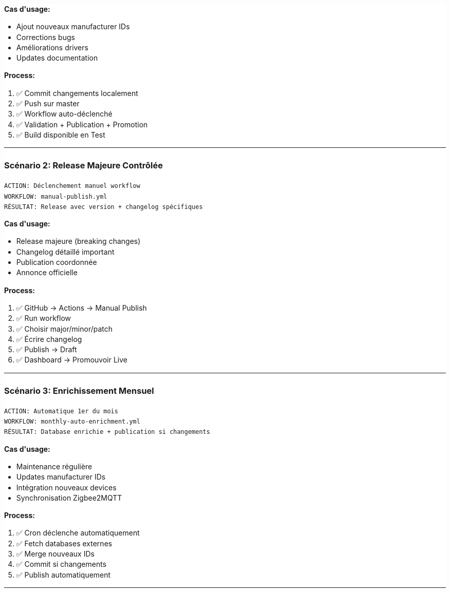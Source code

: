 **Cas d'usage:**
- Ajout nouveaux manufacturer IDs
- Corrections bugs
- Améliorations drivers
- Updates documentation

**Process:**
1. ✅ Commit changements localement
2. ✅ Push sur master
3. ✅ Workflow auto-déclenché
4. ✅ Validation + Publication + Promotion
5. ✅ Build disponible en Test

---

### Scénario 2: Release Majeure Contrôlée
```
ACTION: Déclenchement manuel workflow
WORKFLOW: manual-publish.yml
RÉSULTAT: Release avec version + changelog spécifiques
```

**Cas d'usage:**
- Release majeure (breaking changes)
- Changelog détaillé important
- Publication coordonnée
- Annonce officielle

**Process:**
1. ✅ GitHub → Actions → Manual Publish
2. ✅ Run workflow
3. ✅ Choisir major/minor/patch
4. ✅ Écrire changelog
5. ✅ Publish → Draft
6. ✅ Dashboard → Promouvoir Live

---

### Scénario 3: Enrichissement Mensuel
```
ACTION: Automatique 1er du mois
WORKFLOW: monthly-auto-enrichment.yml
RÉSULTAT: Database enrichie + publication si changements
```

**Cas d'usage:**
- Maintenance régulière
- Updates manufacturer IDs
- Intégration nouveaux devices
- Synchronisation Zigbee2MQTT

**Process:**
1. ✅ Cron déclenche automatiquement
2. ✅ Fetch databases externes
3. ✅ Merge nouveaux IDs
4. ✅ Commit si changements
5. ✅ Publish automatiquement

---